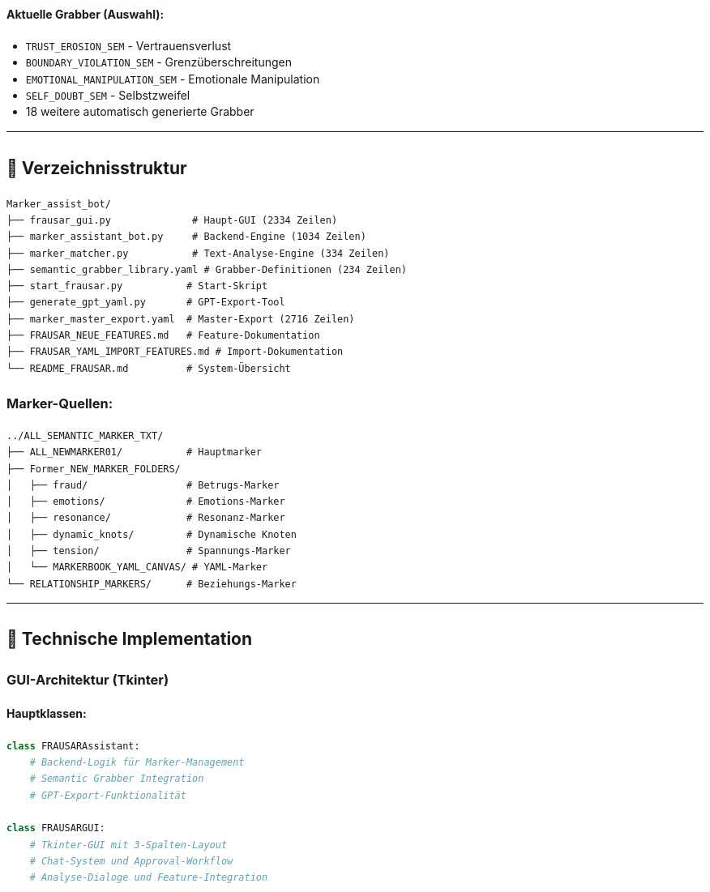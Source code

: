 #### **Aktuelle Grabber (Auswahl):**
- `TRUST_EROSION_SEM` - Vertrauensverlust
- `BOUNDARY_VIOLATION_SEM` - Grenzüberschreitungen  
- `EMOTIONAL_MANIPULATION_SEM` - Emotionale Manipulation
- `SELF_DOUBT_SEM` - Selbstzweifel
- 18 weitere automatisch generierte Grabber

---

## 📁 Verzeichnisstruktur

```
Marker_assist_bot/
├── frausar_gui.py              # Haupt-GUI (2334 Zeilen)
├── marker_assistant_bot.py     # Backend-Engine (1034 Zeilen)
├── marker_matcher.py           # Text-Analyse-Engine (334 Zeilen)
├── semantic_grabber_library.yaml # Grabber-Definitionen (234 Zeilen)
├── start_frausar.py           # Start-Skript
├── generate_gpt_yaml.py       # GPT-Export-Tool
├── marker_master_export.yaml  # Master-Export (2716 Zeilen)
├── FRAUSAR_NEUE_FEATURES.md   # Feature-Dokumentation
├── FRAUSAR_YAML_IMPORT_FEATURES.md # Import-Dokumentation
└── README_FRAUSAR.md          # System-Übersicht
```

### **Marker-Quellen:**
```
../ALL_SEMANTIC_MARKER_TXT/
├── ALL_NEWMARKER01/           # Hauptmarker
├── Former_NEW_MARKER_FOLDERS/
│   ├── fraud/                 # Betrugs-Marker
│   ├── emotions/              # Emotions-Marker
│   ├── resonance/             # Resonanz-Marker
│   ├── dynamic_knots/         # Dynamische Knoten
│   ├── tension/               # Spannungs-Marker
│   └── MARKERBOOK_YAML_CANVAS/ # YAML-Marker
└── RELATIONSHIP_MARKERS/      # Beziehungs-Marker
```

---

## 🔧 Technische Implementation

### GUI-Architektur (Tkinter)

#### **Hauptklassen:**
```python
class FRAUSARAssistant:
    # Backend-Logik für Marker-Management
    # Semantic Grabber Integration
    # GPT-Export-Funktionalität

class FRAUSARGUI:
    # Tkinter-GUI mit 3-Spalten-Layout
    # Chat-System und Approval-Workflow
    # Analyse-Dialoge und Feature-Integration
```
